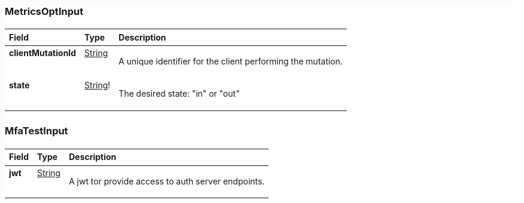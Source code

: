 ### MetricsOptInput

<table>
<thead>
<tr>
<th colspan="2" align="left">Field</th>
<th align="left">Type</th>
<th align="left">Description</th>
</tr>
</thead>
<tbody>
<tr>
<td colspan="2" valign="top"><strong id="metricsoptinput.clientmutationid">clientMutationId</strong></td>
<td valign="top"><a href="#string">String</a></td>
<td>

A unique identifier for the client performing the mutation.

</td>
</tr>
<tr>
<td colspan="2" valign="top"><strong id="metricsoptinput.state">state</strong></td>
<td valign="top"><a href="#string">String</a>!</td>
<td>

The desired state: "in" or "out"

</td>
</tr>
</tbody>
</table>

### MfaTestInput

<table>
<thead>
<tr>
<th colspan="2" align="left">Field</th>
<th align="left">Type</th>
<th align="left">Description</th>
</tr>
</thead>
<tbody>
<tr>
<td colspan="2" valign="top"><strong id="mfatestinput.jwt">jwt</strong></td>
<td valign="top"><a href="#string">String</a></td>
<td>

A jwt tor provide access to auth server endpoints.

</td>
</tr>
</tbody>
</table>
